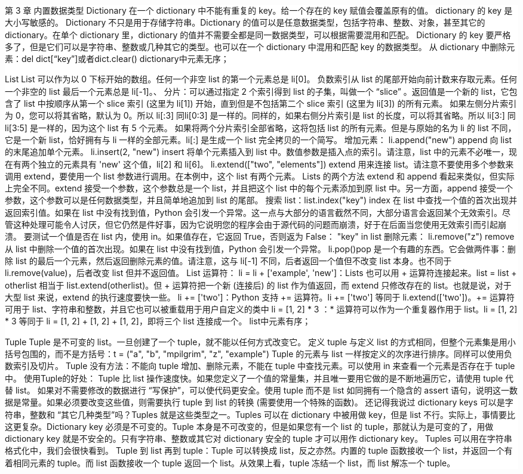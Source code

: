 第 3 章 内置数据类型
Dictionary
在一个 dictionary 中不能有重复的 key。给一个存在的 key 赋值会覆盖原有的值。
dictionary 的 key 是大小写敏感的。
Dictionary 不只是用于存储字符串。Dictionary 的值可以是任意数据类型，包括字符串、整数、对象，甚至其它的 dictionary。在单个 dictionary 里，dictionary 的值并不需要全都是同一数据类型，可以根据需要混用和匹配。
Dictionary 的 key 要严格多了，但是它们可以是字符串、整数或几种其它的类型。也可以在一个 dictionary 中混用和匹配 key 的数据类型。
从 dictionary 中删除元素：del dict[“key”]或者dict.clear()
dictionary中元素无序；

List
List 可以作为以 0 下标开始的数组。任何一个非空 list 的第一个元素总是 li[0]。
负数索引从 list 的尾部开始向前计数来存取元素。任何一个非空的 list 最后一个元素总是 li[-1]。、
分片：可以通过指定 2 个索引得到 list 的子集，叫做一个 “slice” 。返回值是一个新的 list，它包含了 list 中按顺序从第一个 slice 索引 (这里为 li[1]) 开始，直到但是不包括第二个 slice 索引 (这里为 li[3]) 的所有元素。
如果左侧分片索引为 0，您可以将其省略，默认为 0。所以 li[:3] 同li[0:3] 是一样的。同样的，如果右侧分片索引是 list 的长度，可以将其省略。所以 li[3:] 同 li[3:5] 是一样的，因为这个 list 有 5 个元素。
如果将两个分片索引全部省略，这将包括 list 的所有元素。但是与原始的名为 li 的 list 不同，它是一个新 list，恰好拥有与 li 一样的全部元素。li[:] 是生成一个 list 完全拷贝的一个简写。
增加元素：
	li.append("new") append 向 list 的末尾追加单个元素。
	li.insert(2, "new") insert 将单个元素插入到 list 中。数值参数是插入点的索引。请注意，list 中的元素不必唯一，现在有两个独立的元素具有 'new' 这个值，li[2] 和 li[6]。
	li.extend(["two", "elements"]) extend 用来连接 list。请注意不要使用多个参数来调用 extend，要使用一个 list 参数进行调用。在本例中，这个 list 有两个元素。
Lists 的两个方法 extend 和 append 看起来类似，但实际上完全不同。extend 接受一个参数，这个参数总是一个 list，并且把这个 list 中的每个元素添加到原 list 中。另一方面，append 接受一个参数，这个参数可以是任何数据类型，并且简单地追加到 list 的尾部。
搜索 list：list.index("key") index 在 list 中查找一个值的首次出现并返回索引值。如果在 list 中没有找到值，Python 会引发一个异常。这一点与大部分的语言截然不同，大部分语言会返回某个无效索引。尽管这种处理可能令人讨厌，但它仍然是件好事，因为它说明您的程序会由于源代码的问题而崩溃，好于在后面当您使用无效索引而引起崩溃。
要测试一个值是否在 list 内，使用 in。如果值存在，它返回 True，否则返为 False： "key" in list
删除元素：
	li.remove("z") remove 从 list 中删除一个值的首次出现。如果在 list 中没有找到值，Python 会引发一个异常。
	li.pop()pop 是一个有趣的东西。它会做两件事：删除 list 的最后一个元素，然后返回删除元素的值。请注意，这与 li[-1] 不同，后者返回一个值但不改变 list 本身。也不同于 li.remove(value)，后者改变 list 但并不返回值。
List 运算符：
	li = li + ['example', 'new']：Lists 也可以用 + 运算符连接起来。list = list + otherlist 相当于 list.extend(otherlist)。但 + 运算符把一个新 (连接后) 的 list 作为值返回，而 extend 只修改存在的 list。也就是说，对于大型 list 来说，extend 的执行速度要快一些。
	li += ['two']：Python 支持 += 运算符。li += ['two'] 等同于 li.extend(['two'])。+= 运算符可用于 list、字符串和整数，并且它也可以被重载用于用户自定义的类中
	li = [1, 2] * 3 ：* 运算符可以作为一个重复器作用于 list。li = [1, 2] * 3 等同于 li = [1, 2] + [1, 2] + [1, 2]，即将三个 list 连接成一个。
list中元素有序；

Tuple
Tuple 是不可变的 list。一旦创建了一个 tuple，就不能以任何方式改变它。
定义 tuple 与定义 list 的方式相同，但整个元素集是用小括号包围的，而不是方括号：t = ("a", "b", "mpilgrim", "z", "example")
Tuple 的元素与 list 一样按定义的次序进行排序。同样可以使用负数索引及切片。
Tuple 没有方法：不能向 tuple 增加、删除元素，不能在 tuple 中查找元素。可以使用 in 来查看一个元素是否存在于 tuple 中。
使用Tuple的好处：
Tuple 比 list 操作速度快。如果您定义了一个值的常量集，并且唯一要用它做的是不断地遍历它，请使用 tuple 代替 list。
如果对不需要修改的数据进行 “写保护”，可以使代码更安全。使用 tuple 而不是 list 如同拥有一个隐含的 assert 语句，说明这一数据是常量。如果必须要改变这些值，则需要执行 tuple 到 list 的转换 (需要使用一个特殊的函数)。
还记得我说过 dictionary keys 可以是字符串，整数和 “其它几种类型”吗？Tuples 就是这些类型之一。Tuples 可以在 dictionary 中被用做 key，但是 list 不行。实际上，事情要比这更复杂。Dictionary key 必须是不可变的。Tuple 本身是不可改变的，但是如果您有一个 list 的 tuple，那就认为是可变的了，用做 dictionary key 就是不安全的。只有字符串、整数或其它对 dictionary 安全的 tuple 才可以用作 dictionary key。
Tuples 可以用在字符串格式化中，我们会很快看到。
Tuple 到 list 再到 tuple：Tuple 可以转换成 list，反之亦然。内置的 tuple 函数接收一个 list，并返回一个有着相同元素的 tuple。而 list 函数接收一个 tuple 返回一个 list。从效果上看，tuple 冻结一个 list，而 list 解冻一个 tuple。

